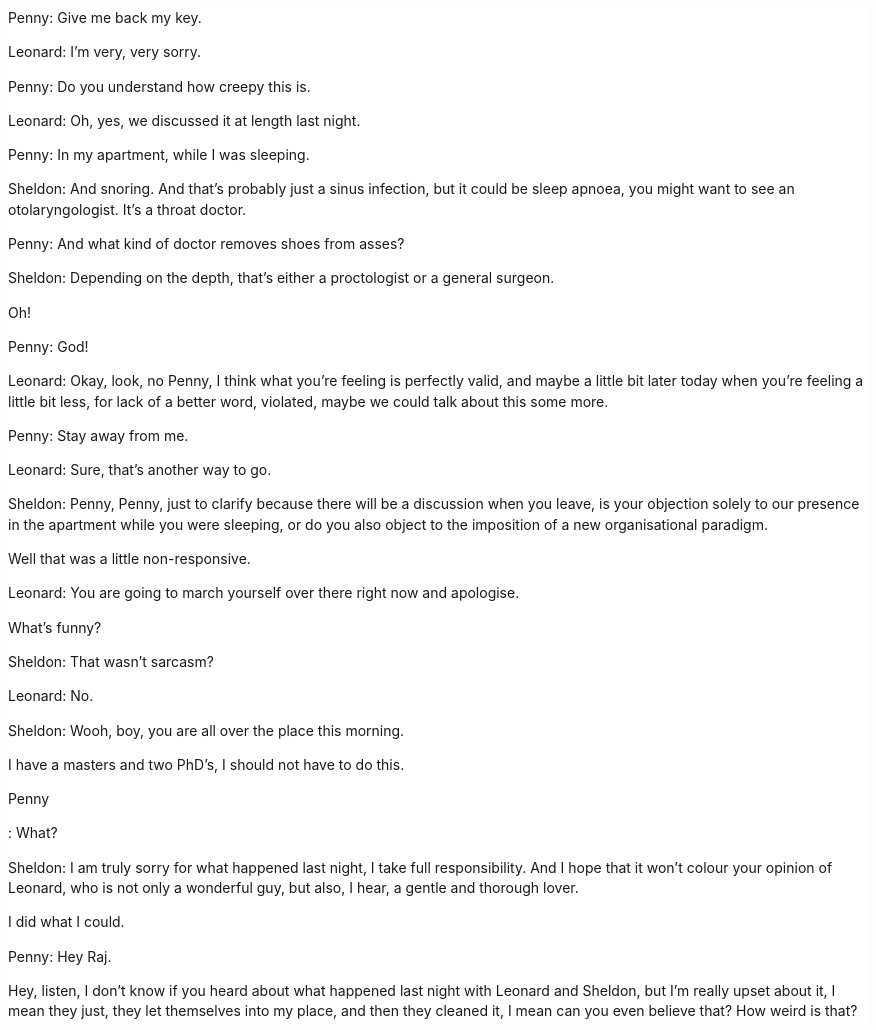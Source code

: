 Penny: Give me back my key.

Leonard: I’m very, very sorry.

Penny: Do you understand how creepy this is.

Leonard: Oh, yes, we discussed it at length last night.

Penny: In my apartment, while I was sleeping.

Sheldon: And snoring. And that’s probably just a sinus infection, but it could be sleep apnoea, you might want to see an otolaryngologist. It’s a throat doctor.

Penny: And what kind of doctor removes shoes from asses?

Sheldon: Depending on the depth, that’s either a proctologist or a general surgeon. 

 Oh!

Penny: God!

Leonard: Okay, look, no Penny, I think what you’re feeling is perfectly valid, and maybe a little bit later today when you’re feeling a little bit less, for lack of a better word, violated, maybe we could talk about this some more.

Penny: Stay away from me.

Leonard: Sure, that’s another way to go.

Sheldon: Penny, Penny, just to clarify because there will be a discussion when you leave, is your objection solely to our presence in the apartment while you were sleeping, or do you also object to the imposition of a new organisational paradigm. 

 Well that was a little non-responsive.

Leonard: You are going to march yourself over there right now and apologise. 

 What’s funny?

Sheldon: That wasn’t sarcasm?

Leonard: No.

Sheldon: Wooh, boy, you are all over the place this morning. 

 I have a masters and two PhD’s, I should not have to do this.

Penny 

: What?

Sheldon: I am truly sorry for what happened last night, I take full responsibility. And I hope that it won’t colour your opinion of Leonard, who is not only a wonderful guy, but also, I hear, a gentle and thorough lover. 

 I did what I could.

Penny: Hey Raj. 

 Hey, listen, I don’t know if you heard about what happened last night with Leonard and Sheldon, but I’m really upset about it, I mean they just, they let themselves into my place, and then they cleaned it, I mean can you even believe that? How weird is that?
